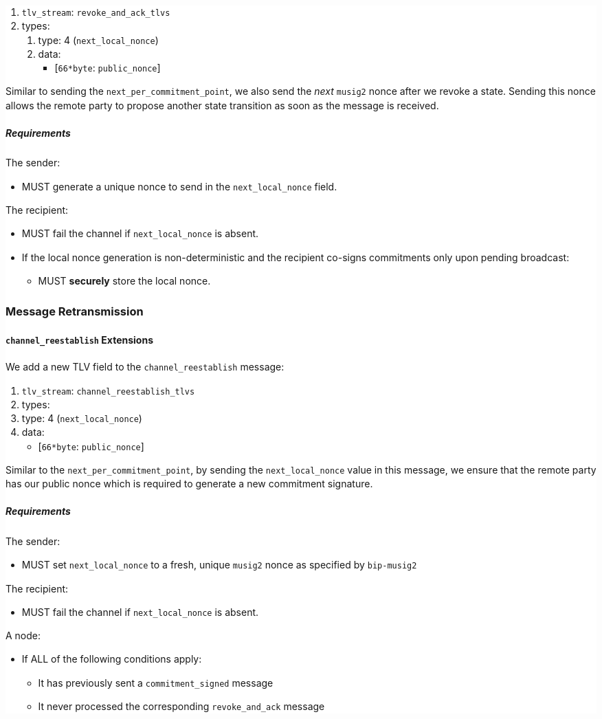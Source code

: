 1. `tlv_stream`: `revoke_and_ack_tlvs`
2. types:
   1. type: 4 (`next_local_nonce`)
   2. data:
      * [`66*byte`: `public_nonce`]

Similar to sending the `next_per_commitment_point`, we also send the _next_
`musig2` nonce after we revoke a state. Sending this nonce allows the remote
party to propose another state transition as soon as the message is received.

##### Requirements

The sender:

- MUST generate a unique nonce to send in the `next_local_nonce` field.

The recipient:

- MUST fail the channel if `next_local_nonce` is absent.

- If the local nonce generation is non-deterministic and the recipient co-signs
  commitments only upon pending broadcast:

  - MUST **securely** store the local nonce.

### Message Retransmission

#### `channel_reestablish` Extensions

We add a new TLV field to the `channel_reestablish` message:

1. `tlv_stream`: `channel_reestablish_tlvs`
2. types:
1. type: 4 (`next_local_nonce`)
2. data:
   * [`66*byte`: `public_nonce`]

Similar to the `next_per_commitment_point`, by sending the `next_local_nonce`
value in this message, we ensure that the remote party has our public nonce
which is required to generate a new commitment signature.

##### Requirements

The sender:

- MUST set `next_local_nonce` to a fresh, unique `musig2` nonce as specified by
  `bip-musig2`

The recipient:

- MUST fail the channel if `next_local_nonce` is absent.

A node:

  - If ALL of the following conditions apply:

    - It has previously sent a `commitment_signed` message

    - It never processed the corresponding `revoke_and_ack` message
